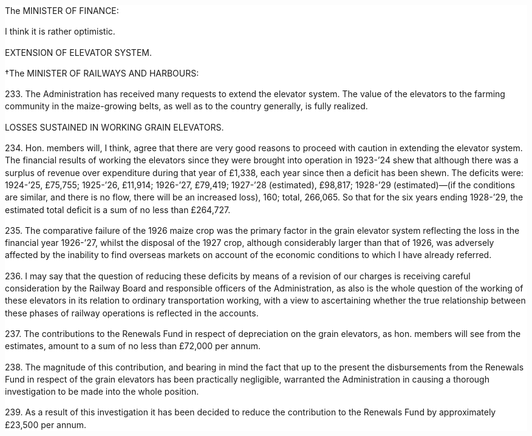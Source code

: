 <from>The <person refersTo="hansard_za">MINISTER OF FINANCE</person>:</from>

<p>I think it is rather optimistic.</p>

</speech>

</debateSection>

<debateSection name="#extension_of_elevator_system">

<heading>EXTENSION OF ELEVATOR SYSTEM.</heading>

<speech by="#minister_of_railways_and_harbours">

<from>&#x2020;The <person refersTo="hansard_za">MINISTER OF RAILWAYS AND HARBOURS</person>:</from>

<p>233. The Administration has received many requests to extend the elevator system. The value of the elevators to the farming community in the maize-growing belts, as well as to the country generally, is fully realized.</p>

</speech>

</debateSection>

<debateSection name="#losses_sustained_in_working_grain_elevators">

<heading>LOSSES SUSTAINED IN WORKING GRAIN ELEVATORS.</heading>

<p>234. Hon. members will, I think, agree that there are very good reasons to proceed with caution in extending the elevator system. The financial results of working the elevators since they were brought into operation in 1923-&#x2019;24 shew that although there was a surplus of revenue over expenditure during that year of &#x00A3;1,338, each year since then a deficit has been shewn. The deficits were: 1924-&#x2019;25, &#x00A3;75,755; 1925-&#x2019;26, &#x00A3;11,914; 1926-&#x2019;27, &#x00A3;79,419; 1927-&#x2019;28 (estimated), &#x00A3;98,817; 1928-&#x2019;29 (estimated)&#x2014;(if the conditions are similar, and there is no flow, there will be an increased loss), 160; total, 266,065. So that for the six years ending 1928-&#x2019;29, the estimated total deficit is a sum of no less than &#x00A3;264,727.</p>

<p>235. The comparative failure of the 1926 maize crop was the primary factor in the grain elevator system reflecting the loss in the financial year 1926-&#x2019;27, whilst the disposal of the 1927 crop, although considerably larger than that of 1926, was adversely affected by the inability to find overseas markets on account of the economic conditions to which I have already referred.</p>

<p>236. I may say that the question of reducing these deficits by means of a revision of our charges is receiving careful consideration by the Railway Board and responsible officers of the Administration, as also is the whole question of the working of these elevators in its relation to ordinary transportation working, with a view to ascertaining whether the true relationship between these phases of railway operations is reflected in the accounts.</p>

<p>237. The contributions to the Renewals Fund in respect of depreciation on the grain elevators, as hon. members will see from the estimates, amount to a sum of no less than &#x00A3;72,000 per annum.</p>

<p>238. The magnitude of this contribution, and bearing in mind the fact that up to the present the disbursements from the Renewals Fund in respect of the grain elevators has been practically negligible, warranted the Administration in causing a thorough investigation to be made into the whole position.</p>

<p>239. As a result of this investigation it has been decided to reduce the contribution to the Renewals Fund by approximately &#x00A3;23,500 per annum.</p>
